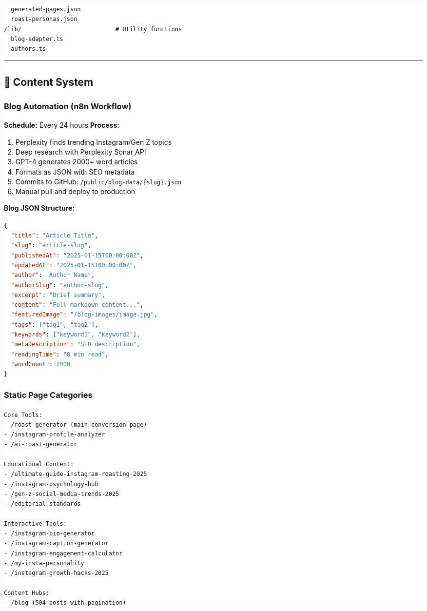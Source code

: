 ```
  generated-pages.json
  roast-personas.json
/lib/                           # Utility functions
  blog-adapter.ts
  authors.ts
```

---

## 📝 Content System

### Blog Automation (n8n Workflow)
**Schedule:** Every 24 hours
**Process:**
1. Perplexity finds trending Instagram/Gen Z topics
2. Deep research with Perplexity Sonar API
3. GPT-4 generates 2000+ word articles
4. Formats as JSON with SEO metadata
5. Commits to GitHub: `/public/blog-data/{slug}.json`
6. Manual pull and deploy to production

**Blog JSON Structure:**
```json
{
  "title": "Article Title",
  "slug": "article-slug",
  "publishedAt": "2025-01-15T00:00:00Z",
  "updatedAt": "2025-01-15T00:00:00Z",
  "author": "Author Name",
  "authorSlug": "author-slug",
  "excerpt": "Brief summary",
  "content": "Full markdown content...",
  "featuredImage": "/blog-images/image.jpg",
  "tags": ["tag1", "tag2"],
  "keywords": ["keyword1", "keyword2"],
  "metaDescription": "SEO description",
  "readingTime": "8 min read",
  "wordCount": 2000
}
```

### Static Page Categories
```
Core Tools:
- /roast-generator (main conversion page)
- /instagram-profile-analyzer
- /ai-roast-generator

Educational Content:
- /ultimate-guide-instagram-roasting-2025
- /instagram-psychology-hub
- /gen-z-social-media-trends-2025
- /editorial-standards

Interactive Tools:
- /instagram-bio-generator
- /instagram-caption-generator
- /instagram-engagement-calculator
- /my-insta-personality
- /instagram-growth-hacks-2025

Content Hubs:
- /blog (504 posts with pagination)
```